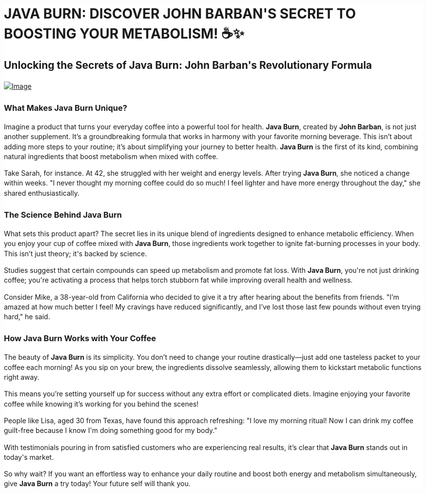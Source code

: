 # JAVA BURN: DISCOVER JOHN BARBAN'S SECRET TO BOOSTING YOUR METABOLISM! ☕✨

## Unlocking the Secrets of Java Burn: John Barban's Revolutionary Formula

[![Image](https://morningcoffeeritual.net/images/3-pouches.png)](https://gchaffi.com/c5DsZvWk)

### What Makes Java Burn Unique?

Imagine a product that turns your everyday coffee into a powerful tool for health. **Java Burn**, created by **John Barban**, is not just another supplement. It’s a groundbreaking formula that works in harmony with your favorite morning beverage. This isn’t about adding more steps to your routine; it’s about simplifying your journey to better health. **Java Burn** is the first of its kind, combining natural ingredients that boost metabolism when mixed with coffee.

Take Sarah, for instance. At 42, she struggled with her weight and energy levels. After trying **Java Burn**, she noticed a change within weeks. "I never thought my morning coffee could do so much! I feel lighter and have more energy throughout the day," she shared enthusiastically.

### The Science Behind Java Burn 

What sets this product apart? The secret lies in its unique blend of ingredients designed to enhance metabolic efficiency. When you enjoy your cup of coffee mixed with **Java Burn**, those ingredients work together to ignite fat-burning processes in your body. This isn’t just theory; it's backed by science.

Studies suggest that certain compounds can speed up metabolism and promote fat loss. With **Java Burn**, you're not just drinking coffee; you're activating a process that helps torch stubborn fat while improving overall health and wellness.

Consider Mike, a 38-year-old from California who decided to give it a try after hearing about the benefits from friends. "I’m amazed at how much better I feel! My cravings have reduced significantly, and I’ve lost those last few pounds without even trying hard," he said.

### How Java Burn Works with Your Coffee 

The beauty of **Java Burn** is its simplicity. You don’t need to change your routine drastically—just add one tasteless packet to your coffee each morning! As you sip on your brew, the ingredients dissolve seamlessly, allowing them to kickstart metabolic functions right away.

This means you’re setting yourself up for success without any extra effort or complicated diets. Imagine enjoying your favorite coffee while knowing it’s working for you behind the scenes!

People like Lisa, aged 30 from Texas, have found this approach refreshing: "I love my morning ritual! Now I can drink my coffee guilt-free because I know I'm doing something good for my body." 

With testimonials pouring in from satisfied customers who are experiencing real results, it’s clear that **Java Burn** stands out in today's market.

So why wait? If you want an effortless way to enhance your daily routine and boost both energy and metabolism simultaneously, give **Java Burn** a try today! Your future self will thank you.

